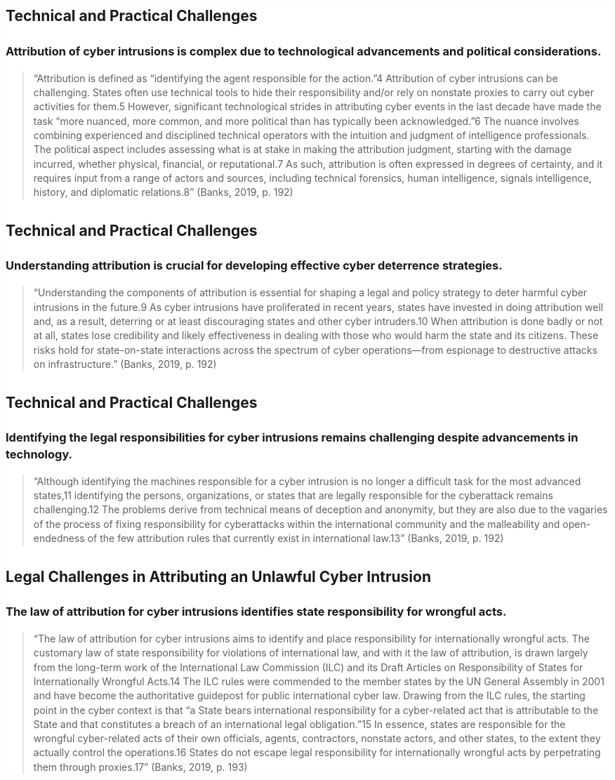 ## Technical and Practical Challenges

### Attribution of cyber intrusions is complex due to technological advancements and political considerations.

> “Attribution is defined as “identifying the agent responsible for the action.”4 Attribution of cyber intrusions can be challenging. States often use technical tools to hide their responsibility and/or rely on nonstate proxies to carry out cyber activities for them.5 However, significant technological strides in attributing cyber events in the last decade have made the task “more nuanced, more common, and more political than has typically been acknowledged.”6 The nuance involves combining experienced and disciplined technical operators with the intuition and judgment of intelligence professionals. The political aspect includes assessing what is at stake in making the attribution judgment, starting with the damage incurred, whether physical, financial, or reputational.7 As such, attribution is often expressed in degrees of certainty, and it requires input from a range of actors and sources, including technical forensics, human intelligence, signals intelligence, history, and diplomatic relations.8” (Banks, 2019, p. 192)

## Technical and Practical Challenges

### Understanding attribution is crucial for developing effective cyber deterrence strategies.

> “Understanding the components of attribution is essential for shaping a legal and policy strategy to deter harmful cyber intrusions in the future.9 As cyber intrusions have proliferated in recent years, states have invested in doing attribution well and, as a result, deterring or at least discouraging states and other cyber intruders.10 When attribution is done badly or not at all, states lose credibility and likely effectiveness in dealing with those who would harm the state and its citizens. These risks hold for state-on-state interactions across the spectrum of cyber operations—from espionage to destructive attacks on infrastructure.” (Banks, 2019, p. 192)

## Technical and Practical Challenges

### Identifying the legal responsibilities for cyber intrusions remains challenging despite advancements in technology.

> “Although identifying the machines responsible for a cyber intrusion is no longer a difficult task for the most advanced states,11 identifying the persons, organizations, or states that are legally responsible for the cyberattack remains challenging.12 The problems derive from technical means of deception and anonymity, but they are also due to the vagaries of the process of fixing responsibility for cyberattacks within the international community and the malleability and open-endedness of the few attribution rules that currently exist in international law.13” (Banks, 2019, p. 192)

## Legal Challenges in Attributing an Unlawful Cyber Intrusion

### The law of attribution for cyber intrusions identifies state responsibility for wrongful acts.

> “The law of attribution for cyber intrusions aims to identify and place responsibility for internationally wrongful acts. The customary law of state responsibility for violations of international law, and with it the law of attribution, is drawn largely from the long-term work of the International Law Commission (ILC) and its Draft Articles on Responsibility of States for Internationally Wrongful Acts.14 The ILC rules were commended to the member states by the UN General Assembly in 2001 and have become the authoritative guidepost for public international cyber law. Drawing from the ILC rules, the starting point in the cyber context is that “a State bears international responsibility for a cyber-related act that is attributable to the State and that constitutes a breach of an international legal obligation.”15 In essence, states are responsible for the wrongful cyber-related acts of their own officials, agents, contractors, nonstate actors, and other states, to the extent they actually control the operations.16 States do not escape legal responsibility for internationally wrongful acts by perpetrating them through proxies.17” (Banks, 2019, p. 193)
